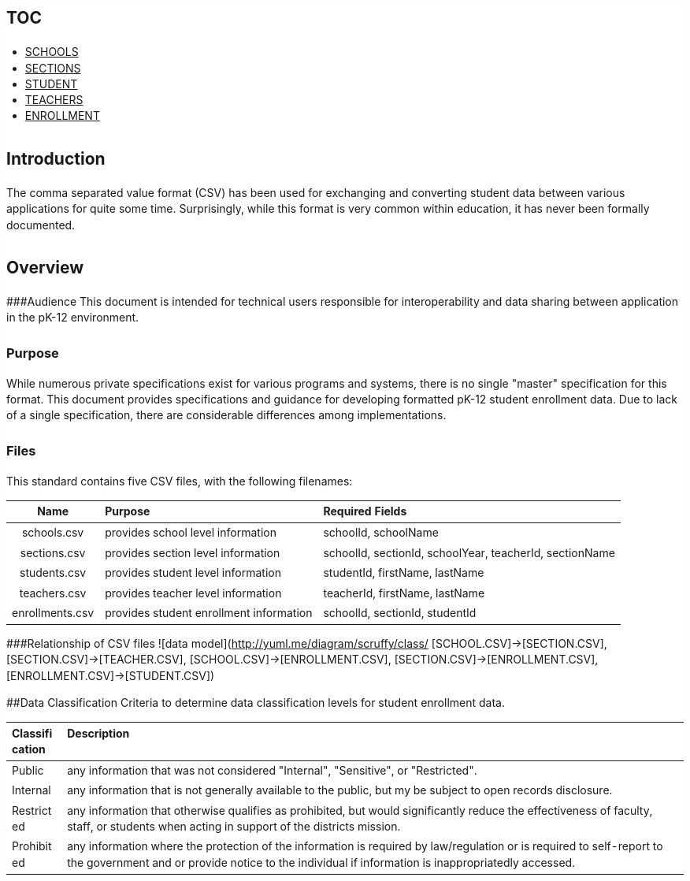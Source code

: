 ## TOC
- [SCHOOLS](#schools)
- [SECTIONS](#teacher)
- [STUDENT](#teacher)
- [TEACHERS](#teacher)
- [ENROLLMENT](#enrollent)

 
## Introduction
The comma separated value format (CSV) has been used for exchanging and converting student data between various applications for quite some time. Surprisingly, while this format is very common within education, it has never been formally documented.

## Overview
###Audience
This document is intended for technical users responsible for interoperability and data sharing between application in the pK-12 environment.

### Purpose
While numerous private specifications exist for various programs and systems, there is no single "master" specification for this format. This document provides specifications and guidance for developing formatted pK-12 student enrollment data. Due to lack of a single specification, there are considerable differences among implementations.

### Files
This standard contains five CSV files, with the following filenames:

|Name|Purpose| Required Fields
|:-:|:------|:--|
|schools.csv| provides school level information| schoolId, schoolName|
|sections.csv| provides section level information| schoolId, sectionId, schoolYear, teacherId, sectionName|
|students.csv| provides student level information| studentId, firstName, lastName |
|teachers.csv| provides teacher level information| teacherId, firstName, lastName |
|enrollments.csv| provides student enrollment information| schoolId, sectionId, studentId |


###Relationship of CSV files
![data model](http://yuml.me/diagram/scruffy/class/ [SCHOOL.CSV]->[SECTION.CSV], [SECTION.CSV]->[TEACHER.CSV], [SCHOOL.CSV]->[ENROLLMENT.CSV], [SECTION.CSV]->[ENROLLMENT.CSV], [ENROLLMENT.CSV]->[STUDENT.CSV])

##Data Classification
Criteria to determine data classification levels for student enrollment data.

|Classification|Description|
|:--|:---|
| Public| any information that was not considered "Internal", "Sensitive", or "Restricted". |
| Internal| any information that is not generally available to the public, but my be subject to open records disclosure.|
| Restricted | any information that otherwise qualifies as prohibited, but would significantly reduce the effectiveness of faculty, staff, or students when acting in support of the districts mission.|
| Prohibited| any information where the protection of the information is required by law/regulation or is required to self-report to the government and or provide notice to the individual if information is inappropriatedly accessed.|
